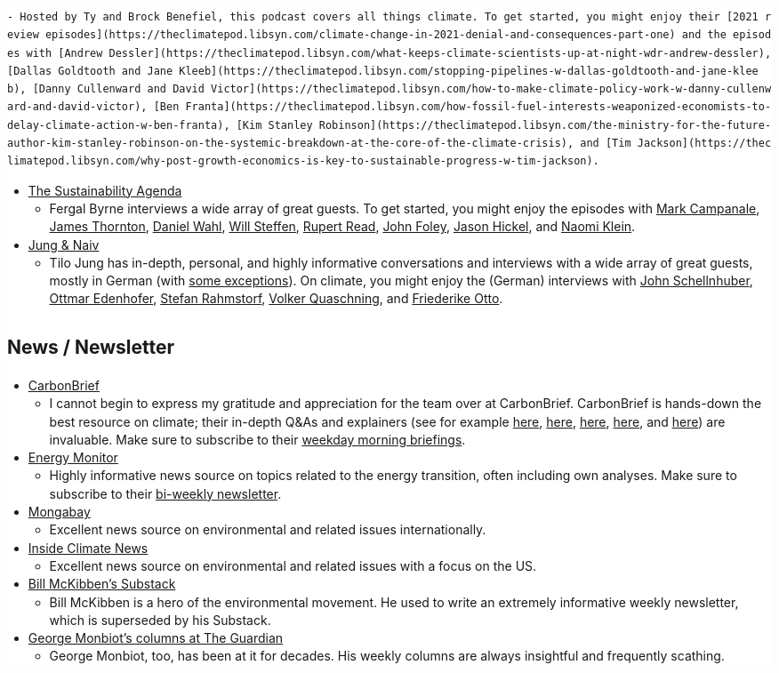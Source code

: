     - Hosted by Ty and Brock Benefiel, this podcast covers all things climate. To get started, you might enjoy their [2021 review episodes](https://theclimatepod.libsyn.com/climate-change-in-2021-denial-and-consequences-part-one) and the episodes with [Andrew Dessler](https://theclimatepod.libsyn.com/what-keeps-climate-scientists-up-at-night-wdr-andrew-dessler), [Dallas Goldtooth and Jane Kleeb](https://theclimatepod.libsyn.com/stopping-pipelines-w-dallas-goldtooth-and-jane-kleeb), [Danny Cullenward and David Victor](https://theclimatepod.libsyn.com/how-to-make-climate-policy-work-w-danny-cullenward-and-david-victor), [Ben Franta](https://theclimatepod.libsyn.com/how-fossil-fuel-interests-weaponized-economists-to-delay-climate-action-w-ben-franta), [Kim Stanley Robinson](https://theclimatepod.libsyn.com/the-ministry-for-the-future-author-kim-stanley-robinson-on-the-systemic-breakdown-at-the-core-of-the-climate-crisis), and [Tim Jackson](https://theclimatepod.libsyn.com/why-post-growth-economics-is-key-to-sustainable-progress-w-tim-jackson).
- [The Sustainability Agenda](http://www.thesustainabilityagenda.com/)
    - Fergal Byrne interviews a wide array of great guests. To get started, you might enjoy the episodes with [Mark Campanale](http://www.thesustainabilityagenda.com/podcast/episode-77-interview-with-mark-campanale-founder-of-carbon-tracker-initiative/), [James Thornton](http://www.thesustainabilityagenda.com/podcast/episode-138-interview-with-james-thornton-ceo-of-legal-powerhouse-clientearth-on-using-the-law-to-deal-with-nature-loss-and-climate-change/), [Daniel Wahl](http://www.thesustainabilityagenda.com/podcast/episode-49-interview-with-consultant-and-educator-daniel-wahl-on-regenerative-design/), [Will Steffen](http://www.thesustainabilityagenda.com/podcast/episode-94-interview-with-will-steffen-climate-scientist/), [Rupert Read](http://www.thesustainabilityagenda.com/podcast/episode-118-interview-with-professor-rupert-read-former-xr-spokesperson-author-of-parents-for-a-future/), [John Foley](http://www.thesustainabilityagenda.com/podcast/episode-78-interview-with-dr-jonathan-foley-executive-director-of-project-drawdown-on-the-next-steps-for-this-pathbreaking-project/), [Jason Hickel](http://www.thesustainabilityagenda.com/podcast/episode-123-interview-with-economic-anthropologist-dr-jason-hickel-about-his-most-recent-book-less-is-more-how-degrowth-will-save-the-world/), and [Naomi Klein](http://www.thesustainabilityagenda.com/podcast/episode-89-interview-with-naomi-klein-author-and-activist/).
- [Jung & Naiv](https://drillednews.com/podcast-2/)
    - Tilo Jung has in-depth, personal, and highly informative conversations and interviews with a wide array of great guests, mostly in German (with [some exceptions](https://www.youtube.com/watch?v=h0qdbsE3Jqo)). On climate, you might enjoy the (German) interviews with [John Schellnhuber](https://www.youtube.com/watch?v=5UKySSUv8QI), [Ottmar Edenhofer](https://www.youtube.com/watch?v=LFJOuQBRtYk), [Stefan Rahmstorf](https://www.youtube.com/watch?v=wprwhgg8SO4), [Volker Quaschning](https://www.youtube.com/watch?v=z3EoCKgzLo4), and [Friederike Otto](https://www.youtube.com/watch?v=xXYLPx63muE).

## News / Newsletter
- [CarbonBrief](https://www.carbonbrief.org/)
    - I cannot begin to express my gratitude and appreciation for the team over at CarbonBrief. CarbonBrief is hands-down the best resource on climate; their in-depth Q&As and explainers (see for example [here](https://www.carbonbrief.org/in-depth-qa-the-ipccs-sixth-assessment-report-on-climate-science), [here](https://www.carbonbrief.org/qa-how-integrated-assessment-models-are-used-to-study-climate-change), [here](https://www.carbonbrief.org/qa-how-do-climate-models-work), [here](https://www.carbonbrief.org/explainer-nine-tipping-points-that-could-be-triggered-by-climate-change), and [here](https://www.carbonbrief.org/in-depth-qa-what-is-climate-justice)) are invaluable. Make sure to subscribe to their [weekday morning briefings](https://www.getrevue.co/profile/CarbonBriefDailyBriefing).
- [Energy Monitor](https://www.energymonitor.ai/)
  - Highly informative news source on topics related to the energy transition, often including own analyses. Make sure to subscribe to their [bi-weekly newsletter](https://www.energymonitor.ai/newsletters/).
- [Mongabay](https://www.mongabay.com/)
    - Excellent news source on environmental and related issues internationally.
- [Inside Climate News](https://insideclimatenews.org/)
    - Excellent news source on environmental and related issues with a focus on the US.
- [Bill McKibben’s Substack](https://billmckibben.substack.com/)
    - Bill McKibben is a hero of the environmental movement. He used to write an extremely informative weekly newsletter, which is superseded by his Substack.
- [George Monbiot’s columns at The Guardian](https://www.theguardian.com/profile/georgemonbiot)
    - George Monbiot, too, has been at it for decades. His weekly columns are always insightful and frequently scathing.
